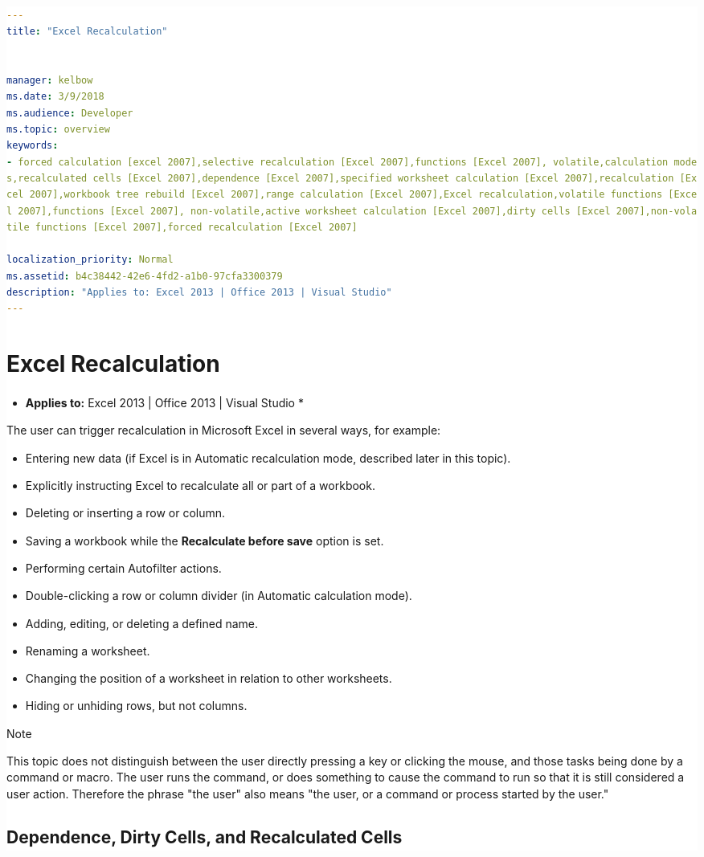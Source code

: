 ```yaml
---
title: "Excel Recalculation"
 
 
manager: kelbow
ms.date: 3/9/2018
ms.audience: Developer
ms.topic: overview
keywords:
- forced calculation [excel 2007],selective recalculation [Excel 2007],functions [Excel 2007], volatile,calculation modes,recalculated cells [Excel 2007],dependence [Excel 2007],specified worksheet calculation [Excel 2007],recalculation [Excel 2007],workbook tree rebuild [Excel 2007],range calculation [Excel 2007],Excel recalculation,volatile functions [Excel 2007],functions [Excel 2007], non-volatile,active worksheet calculation [Excel 2007],dirty cells [Excel 2007],non-volatile functions [Excel 2007],forced recalculation [Excel 2007]
 
localization_priority: Normal
ms.assetid: b4c38442-42e6-4fd2-a1b0-97cfa3300379
description: "Applies to: Excel 2013 | Office 2013 | Visual Studio"
---
```


# Excel Recalculation

 * **Applies to:** Excel 2013 | Office 2013 | Visual Studio * 
  
The user can trigger recalculation in Microsoft Excel in several ways, for example:
  
- Entering new data (if Excel is in Automatic recalculation mode, described later in this topic).
    
- Explicitly instructing Excel to recalculate all or part of a workbook.
    
- Deleting or inserting a row or column.
    
- Saving a workbook while the **Recalculate before save** option is set. 
    
- Performing certain Autofilter actions.
    
- Double-clicking a row or column divider (in Automatic calculation mode).
    
- Adding, editing, or deleting a defined name.
    
- Renaming a worksheet.
    
- Changing the position of a worksheet in relation to other worksheets.
    
- Hiding or unhiding rows, but not columns.
    
> [!NOTE]
> This topic does not distinguish between the user directly pressing a key or clicking the mouse, and those tasks being done by a command or macro. The user runs the command, or does something to cause the command to run so that it is still considered a user action. Therefore the phrase "the user" also means "the user, or a command or process started by the user." 
  
## Dependence, Dirty Cells, and Recalculated Cells
